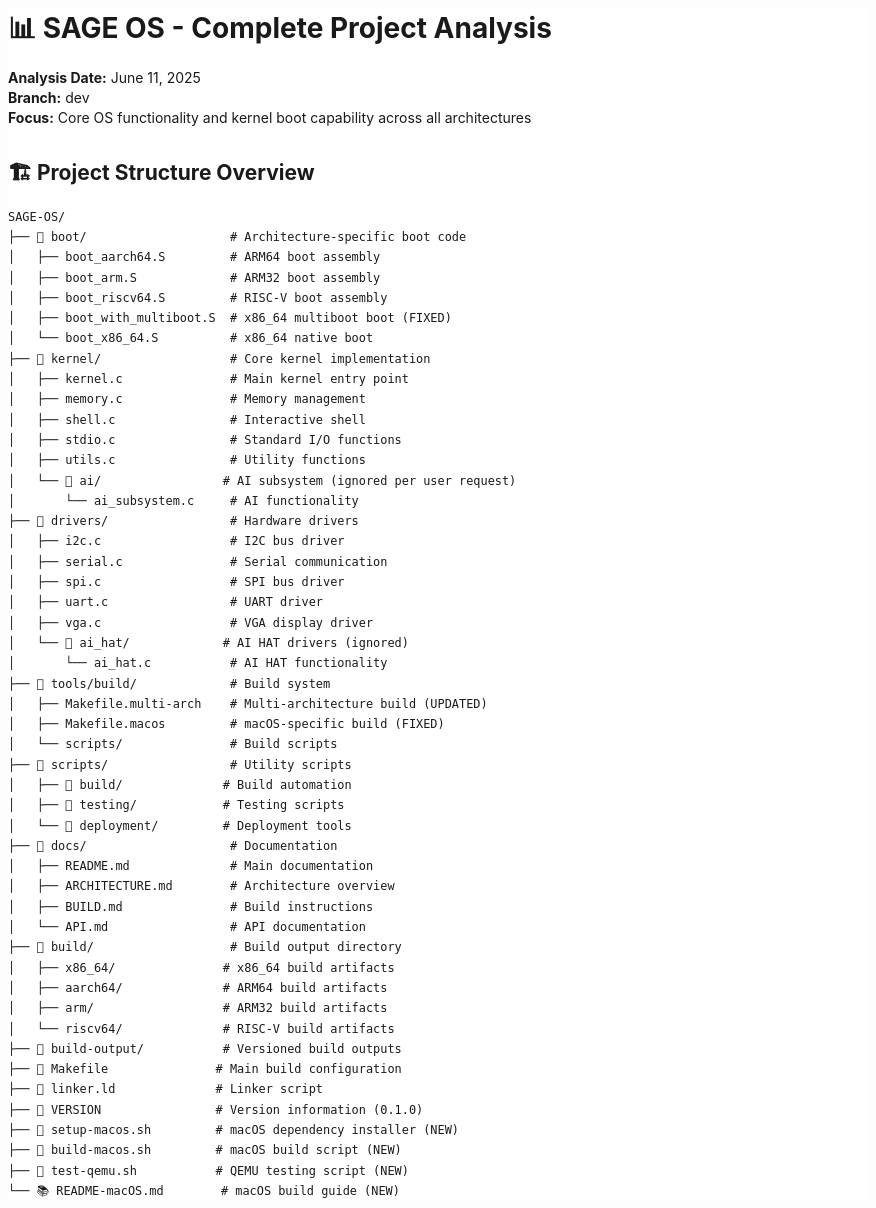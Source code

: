 # 📊 SAGE OS - Complete Project Analysis

**Analysis Date:** June 11, 2025  
**Branch:** dev  
**Focus:** Core OS functionality and kernel boot capability across all architectures

## 🏗️ Project Structure Overview

```
SAGE-OS/
├── 📁 boot/                    # Architecture-specific boot code
│   ├── boot_aarch64.S         # ARM64 boot assembly
│   ├── boot_arm.S             # ARM32 boot assembly  
│   ├── boot_riscv64.S         # RISC-V boot assembly
│   ├── boot_with_multiboot.S  # x86_64 multiboot boot (FIXED)
│   └── boot_x86_64.S          # x86_64 native boot
├── 📁 kernel/                  # Core kernel implementation
│   ├── kernel.c               # Main kernel entry point
│   ├── memory.c               # Memory management
│   ├── shell.c                # Interactive shell
│   ├── stdio.c                # Standard I/O functions
│   ├── utils.c                # Utility functions
│   └── 📁 ai/                 # AI subsystem (ignored per user request)
│       └── ai_subsystem.c     # AI functionality
├── 📁 drivers/                 # Hardware drivers
│   ├── i2c.c                  # I2C bus driver
│   ├── serial.c               # Serial communication
│   ├── spi.c                  # SPI bus driver
│   ├── uart.c                 # UART driver
│   ├── vga.c                  # VGA display driver
│   └── 📁 ai_hat/             # AI HAT drivers (ignored)
│       └── ai_hat.c           # AI HAT functionality
├── 📁 tools/build/             # Build system
│   ├── Makefile.multi-arch    # Multi-architecture build (UPDATED)
│   ├── Makefile.macos         # macOS-specific build (FIXED)
│   └── scripts/               # Build scripts
├── 📁 scripts/                 # Utility scripts
│   ├── 📁 build/              # Build automation
│   ├── 📁 testing/            # Testing scripts
│   └── 📁 deployment/         # Deployment tools
├── 📁 docs/                    # Documentation
│   ├── README.md              # Main documentation
│   ├── ARCHITECTURE.md        # Architecture overview
│   ├── BUILD.md               # Build instructions
│   └── API.md                 # API documentation
├── 📁 build/                   # Build output directory
│   ├── x86_64/               # x86_64 build artifacts
│   ├── aarch64/              # ARM64 build artifacts
│   ├── arm/                  # ARM32 build artifacts
│   └── riscv64/              # RISC-V build artifacts
├── 📁 build-output/           # Versioned build outputs
├── 🔧 Makefile               # Main build configuration
├── 🔧 linker.ld              # Linker script
├── 📄 VERSION                # Version information (0.1.0)
├── 🍎 setup-macos.sh         # macOS dependency installer (NEW)
├── 🍎 build-macos.sh         # macOS build script (NEW)
├── 🧪 test-qemu.sh           # QEMU testing script (NEW)
└── 📚 README-macOS.md        # macOS build guide (NEW)
```
